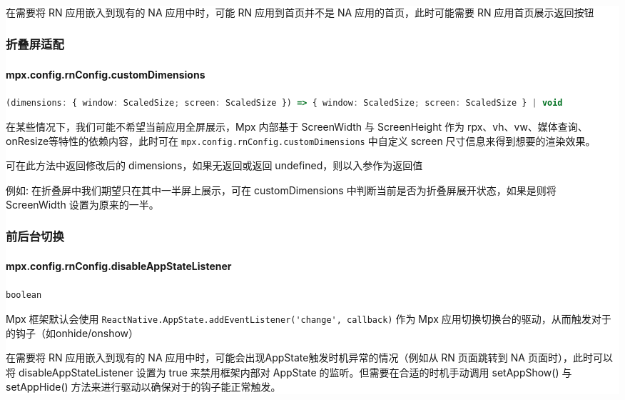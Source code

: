 在需要将 RN 应用嵌入到现有的 NA 应用中时，可能 RN 应用到首页并不是 NA 应用的首页，此时可能需要 RN 应用首页展示返回按钮

### 折叠屏适配

#### mpx.config.rnConfig.customDimensions

```ts
(dimensions: { window: ScaledSize; screen: ScaledSize }) => { window: ScaledSize; screen: ScaledSize } | void
```

在某些情况下，我们可能不希望当前应用全屏展示，Mpx 内部基于 ScreenWidth 与 ScreenHeight 作为 rpx、vh、vw、媒体查询、onResize等特性的依赖内容，此时可在 `mpx.config.rnConfig.customDimensions` 中自定义 screen 尺寸信息来得到想要的渲染效果。

可在此方法中返回修改后的 dimensions，如果无返回或返回 undefined，则以入参作为返回值

例如: 在折叠屏中我们期望只在其中一半屏上展示，可在 customDimensions 中判断当前是否为折叠屏展开状态，如果是则将 ScreenWidth 设置为原来的一半。


### 前后台切换

#### mpx.config.rnConfig.disableAppStateListener

```ts
boolean
```

Mpx 框架默认会使用 `ReactNative.AppState.addEventListener('change', callback)` 作为 Mpx 应用切换切换台的驱动，从而触发对于的钩子（如onhide/onshow）

在需要将 RN 应用嵌入到现有的 NA 应用中时，可能会出现AppState触发时机异常的情况（例如从 RN 页面跳转到 NA 页面时），此时可以将 disableAppStateListener 设置为 true 来禁用框架内部对 AppState 的监听。但需要在合适的时机手动调用 setAppShow() 与 setAppHide() 方法来进行驱动以确保对于的钩子能正常触发。
